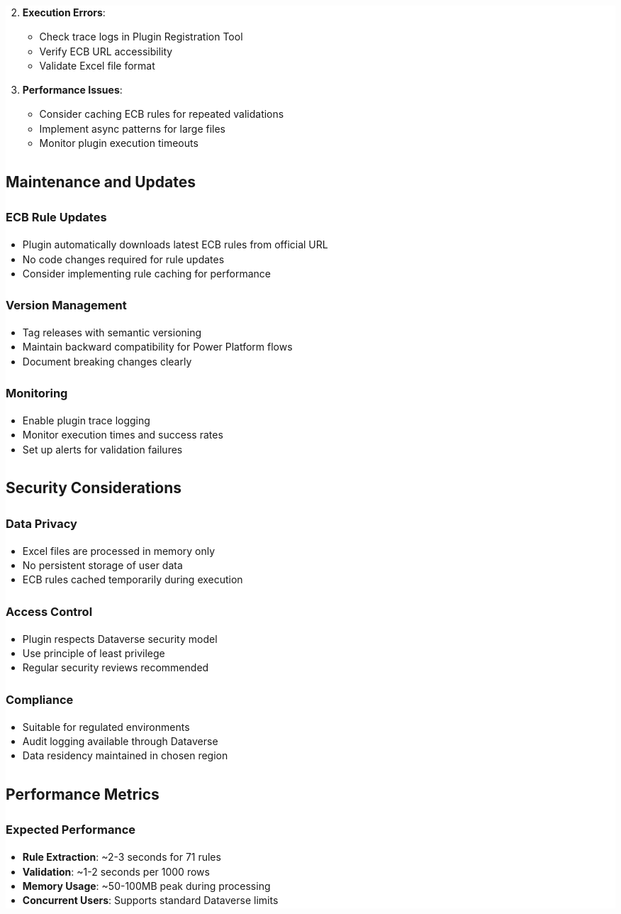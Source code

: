 2. **Execution Errors**:
   - Check trace logs in Plugin Registration Tool
   - Verify ECB URL accessibility
   - Validate Excel file format

3. **Performance Issues**:
   - Consider caching ECB rules for repeated validations
   - Implement async patterns for large files
   - Monitor plugin execution timeouts

## Maintenance and Updates

### ECB Rule Updates
- Plugin automatically downloads latest ECB rules from official URL
- No code changes required for rule updates
- Consider implementing rule caching for performance

### Version Management
- Tag releases with semantic versioning
- Maintain backward compatibility for Power Platform flows
- Document breaking changes clearly

### Monitoring
- Enable plugin trace logging
- Monitor execution times and success rates
- Set up alerts for validation failures

## Security Considerations

### Data Privacy
- Excel files are processed in memory only
- No persistent storage of user data
- ECB rules cached temporarily during execution

### Access Control
- Plugin respects Dataverse security model
- Use principle of least privilege
- Regular security reviews recommended

### Compliance
- Suitable for regulated environments
- Audit logging available through Dataverse
- Data residency maintained in chosen region

## Performance Metrics

### Expected Performance
- **Rule Extraction**: ~2-3 seconds for 71 rules
- **Validation**: ~1-2 seconds per 1000 rows
- **Memory Usage**: ~50-100MB peak during processing
- **Concurrent Users**: Supports standard Dataverse limits
